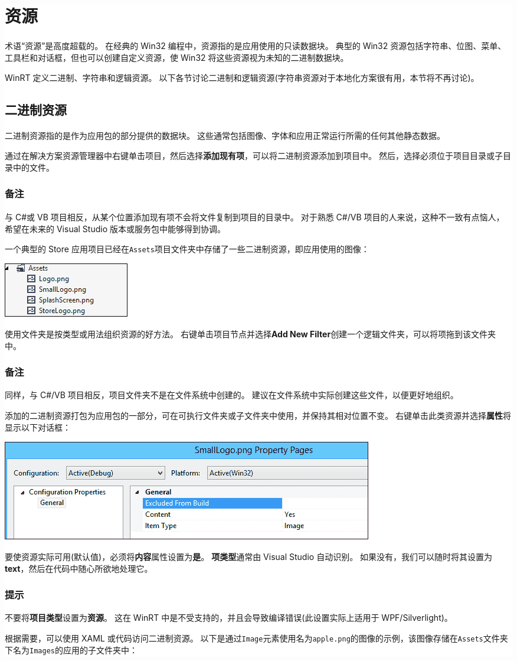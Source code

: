 # 资源

术语“资源”是高度超载的。 在经典的 Win32 编程中，资源指的是应用使用的只读数据块。 典型的 Win32 资源包括字符串、位图、菜单、工具栏和对话框，但也可以创建自定义资源，使 Win32 将这些资源视为未知的二进制数据块。

WinRT 定义二进制、字符串和逻辑资源。 以下各节讨论二进制和逻辑资源(字符串资源对于本地化方案很有用，本节将不再讨论)。

## 二进制资源

二进制资源指的是作为应用包的部分提供的数据块。 这些通常包括图像、字体和应用正常运行所需的任何其他静态数据。

通过在解决方案资源管理器中右键单击项目，然后选择**添加现有项**，可以将二进制资源添加到项目中。 然后，选择必须位于项目目录或子目录中的文件。

### 备注

与 C#或 VB 项目相反，从某个位置添加现有项不会将文件复制到项目的目录中。 对于熟悉 C#/VB 项目的人来说，这种不一致有点恼人，希望在未来的 Visual Studio 版本或服务包中能够得到协调。

一个典型的 Store 应用项目已经在`Assets`项目文件夹中存储了一些二进制资源，即应用使用的图像：

![Binary resources](img/5022_03_05.jpg)

使用文件夹是按类型或用法组织资源的好方法。 右键单击项目节点并选择**Add New Filter**创建一个逻辑文件夹，可以将项拖到该文件夹中。

### 备注

同样，与 C#/VB 项目相反，项目文件夹不是在文件系统中创建的。 建议在文件系统中实际创建这些文件，以便更好地组织。

添加的二进制资源打包为应用包的一部分，可在可执行文件夹或子文件夹中使用，并保持其相对位置不变。 右键单击此类资源并选择**属性**将显示以下对话框：

![Binary resources](img/5022_03_06.jpg)

要使资源实际可用(默认值)，必须将**内容**属性设置为**是**。 **项类型**通常由 Visual Studio 自动识别。 如果没有，我们可以随时将其设置为**text**，然后在代码中随心所欲地处理它。

### 提示

不要将**项目类型**设置为**资源**。 这在 WinRT 中是不受支持的，并且会导致编译错误(此设置实际上适用于 WPF/Silverlight)。

根据需要，可以使用 XAML 或代码访问二进制资源。 以下是通过`Image`元素使用名为`apple.png`的图像的示例，该图像存储在`Assets`文件夹下名为`Images`的应用的子文件夹中：
